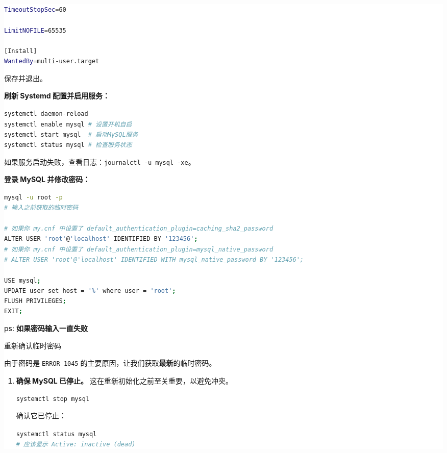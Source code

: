 ```bash
TimeoutStopSec=60

LimitNOFILE=65535

[Install]
WantedBy=multi-user.target
```

保存并退出。

**刷新 Systemd 配置并启用服务：**

```bash
systemctl daemon-reload
systemctl enable mysql # 设置开机自启
systemctl start mysql  # 启动MySQL服务
systemctl status mysql # 检查服务状态
```

如果服务启动失败，查看日志：`journalctl -u mysql -xe`。

**登录 MySQL 并修改密码：**

```bash
mysql -u root -p
# 输入之前获取的临时密码

# 如果你 my.cnf 中设置了 default_authentication_plugin=caching_sha2_password
ALTER USER 'root'@'localhost' IDENTIFIED BY '123456'; 
# 如果你 my.cnf 中设置了 default_authentication_plugin=mysql_native_password
# ALTER USER 'root'@'localhost' IDENTIFIED WITH mysql_native_password BY '123456'; 

USE mysql;
UPDATE user set host = '%' where user = 'root';
FLUSH PRIVILEGES;
EXIT;
```





ps: **如果密码输入一直失败**

重新确认临时密码

由于密码是 `ERROR 1045` 的主要原因，让我们获取**最新**的临时密码。

1. **确保 MySQL 已停止。** 这在重新初始化之前至关重要，以避免冲突。

   ```bash
   systemctl stop mysql
   ```

   确认它已停止：

   ```bash
   systemctl status mysql
   # 应该显示 Active: inactive (dead)
   ```
